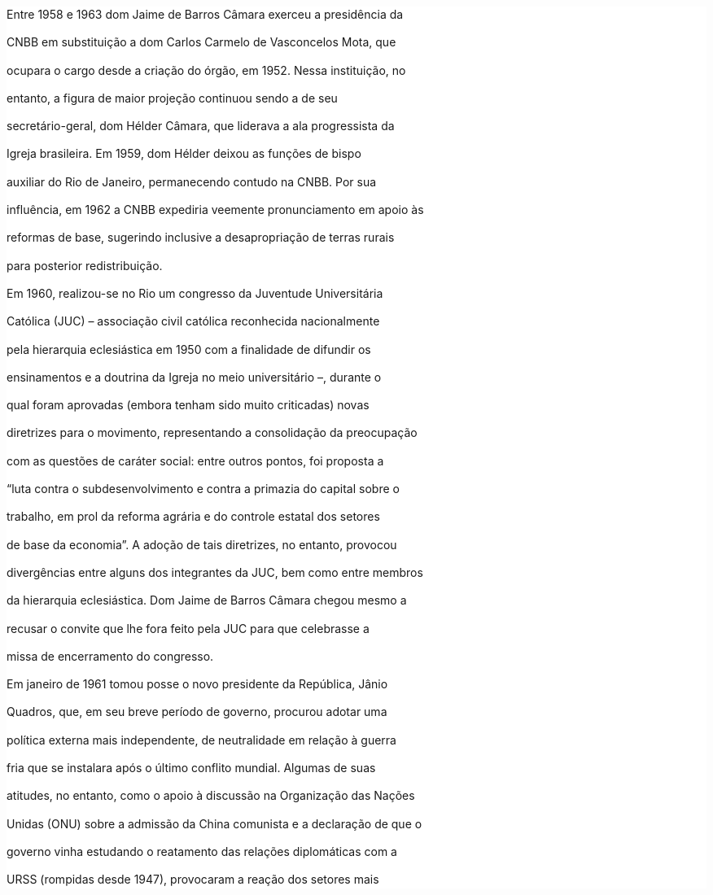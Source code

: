 Entre 1958 e 1963 dom Jaime de Barros Câmara exerceu a presidência da

CNBB em substituição a dom Carlos Carmelo de Vasconcelos Mota, que

ocupara o cargo desde a criação do órgão, em 1952. Nessa instituição, no

entanto, a figura de maior projeção continuou sendo a de seu

secretário-geral, dom Hélder Câmara, que liderava a ala progressista da

Igreja brasileira. Em 1959, dom Hélder deixou as funções de bispo

auxiliar do Rio de Janeiro, permanecendo contudo na CNBB. Por sua

influência, em 1962 a CNBB expediria veemente pronunciamento em apoio às

reformas de base, sugerindo inclusive a desapropriação de terras rurais

para posterior redistribuição.



Em 1960, realizou-se no Rio um congresso da Juventude Universitária

Católica (JUC) – associação civil católica reconhecida nacionalmente

pela hierarquia eclesiástica em 1950 com a finalidade de difundir os

ensinamentos e a doutrina da Igreja no meio universitário –, durante o

qual foram aprovadas (embora tenham sido muito criticadas) novas

diretrizes para o movimento, representando a consolidação da preocupação

com as questões de caráter social: entre outros pontos, foi proposta a

“luta contra o subdesenvolvimento e contra a primazia do capital sobre o

trabalho, em prol da reforma agrária e do controle estatal dos setores

de base da economia”. A adoção de tais diretrizes, no entanto, provocou

divergências entre alguns dos integrantes da JUC, bem como entre membros

da hierarquia eclesiástica. Dom Jaime de Barros Câmara chegou mesmo a

recusar o convite que lhe fora feito pela JUC para que celebrasse a

missa de encerramento do congresso.



Em janeiro de 1961 tomou posse o novo presidente da República, Jânio

Quadros, que, em seu breve período de governo, procurou adotar uma

política externa mais independente, de neutralidade em relação à guerra

fria que se instalara após o último conflito mundial. Algumas de suas

atitudes, no entanto, como o apoio à discussão na Organização das Nações

Unidas (ONU) sobre a admissão da China comunista e a declaração de que o

governo vinha estudando o reatamento das relações diplomáticas com a

URSS (rompidas desde 1947), provocaram a reação dos setores mais
